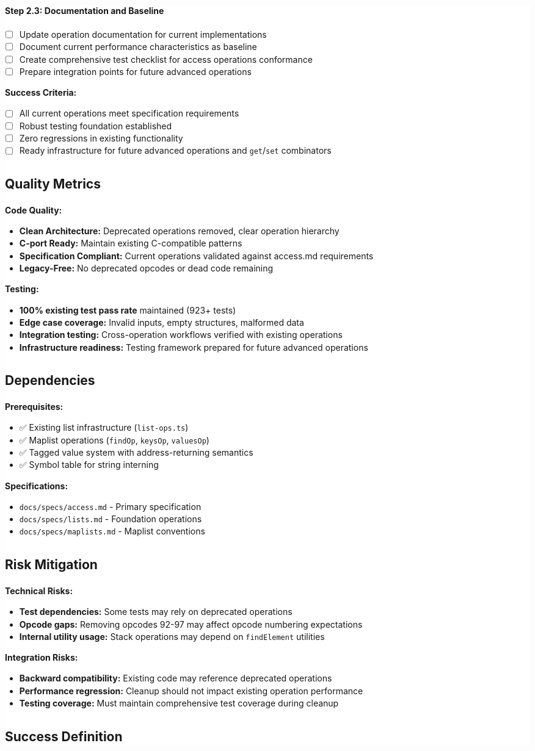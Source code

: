 #### Step 2.3: Documentation and Baseline
- [ ] Update operation documentation for current implementations
- [ ] Document current performance characteristics as baseline
- [ ] Create comprehensive test checklist for access operations conformance
- [ ] Prepare integration points for future advanced operations

**Success Criteria:**
- [ ] All current operations meet specification requirements
- [ ] Robust testing foundation established
- [ ] Zero regressions in existing functionality  
- [ ] Ready infrastructure for future advanced operations and `get`/`set` combinators

## Quality Metrics

**Code Quality:**
- **Clean Architecture:** Deprecated operations removed, clear operation hierarchy
- **C-port Ready:** Maintain existing C-compatible patterns
- **Specification Compliant:** Current operations validated against access.md requirements
- **Legacy-Free:** No deprecated opcodes or dead code remaining

**Testing:**
- **100% existing test pass rate** maintained (923+ tests)
- **Edge case coverage:** Invalid inputs, empty structures, malformed data
- **Integration testing:** Cross-operation workflows verified with existing operations
- **Infrastructure readiness:** Testing framework prepared for future advanced operations

## Dependencies

**Prerequisites:**
- ✅ Existing list infrastructure (`list-ops.ts`)
- ✅ Maplist operations (`findOp`, `keysOp`, `valuesOp`)
- ✅ Tagged value system with address-returning semantics
- ✅ Symbol table for string interning

**Specifications:**
- `docs/specs/access.md` - Primary specification
- `docs/specs/lists.md` - Foundation operations  
- `docs/specs/maplists.md` - Maplist conventions

## Risk Mitigation

**Technical Risks:**
- **Test dependencies:** Some tests may rely on deprecated operations
- **Opcode gaps:** Removing opcodes 92-97 may affect opcode numbering expectations
- **Internal utility usage:** Stack operations may depend on `findElement` utilities

**Integration Risks:**
- **Backward compatibility:** Existing code may reference deprecated operations
- **Performance regression:** Cleanup should not impact existing operation performance
- **Testing coverage:** Must maintain comprehensive test coverage during cleanup

## Success Definition
